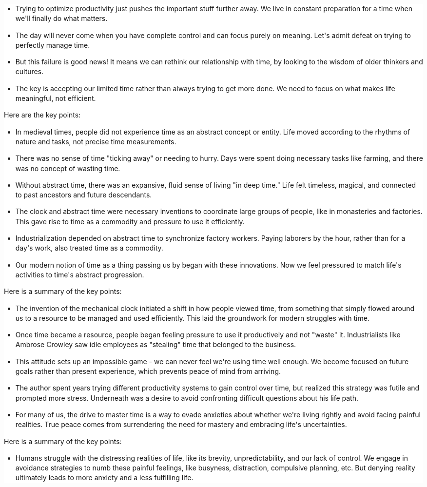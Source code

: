 - Trying to optimize productivity just pushes the important stuff further away. We live in constant preparation for a time when we'll finally do what matters.

- The day will never come when you have complete control and can focus purely on meaning. Let's admit defeat on trying to perfectly manage time. 

- But this failure is good news! It means we can rethink our relationship with time, by looking to the wisdom of older thinkers and cultures. 

- The key is accepting our limited time rather than always trying to get more done. We need to focus on what makes life meaningful, not efficient.

 Here are the key points:

- In medieval times, people did not experience time as an abstract concept or entity. Life moved according to the rhythms of nature and tasks, not precise time measurements. 

- There was no sense of time "ticking away" or needing to hurry. Days were spent doing necessary tasks like farming, and there was no concept of wasting time.  

- Without abstract time, there was an expansive, fluid sense of living "in deep time." Life felt timeless, magical, and connected to past ancestors and future descendants.

- The clock and abstract time were necessary inventions to coordinate large groups of people, like in monasteries and factories. This gave rise to time as a commodity and pressure to use it efficiently.

- Industrialization depended on abstract time to synchronize factory workers. Paying laborers by the hour, rather than for a day's work, also treated time as a commodity.

- Our modern notion of time as a thing passing us by began with these innovations. Now we feel pressured to match life's activities to time's abstract progression.

 Here is a summary of the key points:

- The invention of the mechanical clock initiated a shift in how people viewed time, from something that simply flowed around us to a resource to be managed and used efficiently. This laid the groundwork for modern struggles with time.

- Once time became a resource, people began feeling pressure to use it productively and not "waste" it. Industrialists like Ambrose Crowley saw idle employees as "stealing" time that belonged to the business. 

- This attitude sets up an impossible game - we can never feel we're using time well enough. We become focused on future goals rather than present experience, which prevents peace of mind from arriving. 

- The author spent years trying different productivity systems to gain control over time, but realized this strategy was futile and prompted more stress. Underneath was a desire to avoid confronting difficult questions about his life path. 

- For many of us, the drive to master time is a way to evade anxieties about whether we're living rightly and avoid facing painful realities. True peace comes from surrendering the need for mastery and embracing life's uncertainties.

 Here is a summary of the key points:

- Humans struggle with the distressing realities of life, like its brevity, unpredictability, and our lack of control. We engage in avoidance strategies to numb these painful feelings, like busyness, distraction, compulsive planning, etc. But denying reality ultimately leads to more anxiety and a less fulfilling life. 
